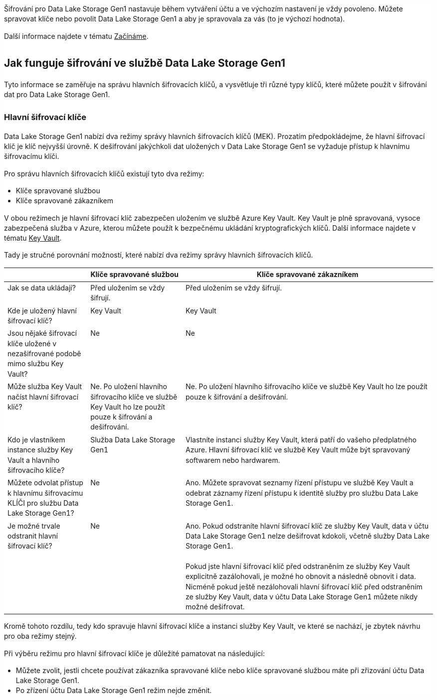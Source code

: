 Šifrování pro Data Lake Storage Gen1 nastavuje během vytváření účtu a ve výchozím nastavení je vždy povoleno. Můžete spravovat klíče nebo povolit Data Lake Storage Gen1 a aby je spravovala za vás (to je výchozí hodnota).

Další informace najdete v tématu [Začínáme](https://docs.microsoft.com/azure/data-lake-store/data-lake-store-get-started-portal).

## <a name="how-encryption-works-in-data-lake-storage-gen1"></a>Jak funguje šifrování ve službě Data Lake Storage Gen1

Tyto informace se zaměřuje na správu hlavních šifrovacích klíčů, a vysvětluje tři různé typy klíčů, které můžete použít v šifrování dat pro Data Lake Storage Gen1.

### <a name="master-encryption-keys"></a>Hlavní šifrovací klíče

Data Lake Storage Gen1 nabízí dva režimy správy hlavních šifrovacích klíčů (MEK). Prozatím předpokládejme, že hlavní šifrovací klíč je klíč nejvyšší úrovně. K dešifrování jakýchkoli dat uložených v Data Lake Storage Gen1 se vyžaduje přístup k hlavnímu šifrovacímu klíči.

Pro správu hlavních šifrovacích klíčů existují tyto dva režimy:

*   Klíče spravované službou
*   Klíče spravované zákazníkem

V obou režimech je hlavní šifrovací klíč zabezpečen uložením ve službě Azure Key Vault. Key Vault je plně spravovaná, vysoce zabezpečená služba v Azure, kterou můžete použít k bezpečnému ukládání kryptografických klíčů. Další informace najdete v tématu [Key Vault](https://azure.microsoft.com/services/key-vault).

Tady je stručné porovnání možností, které nabízí dva režimy správy hlavních šifrovacích klíčů.

|  | Klíče spravované službou | Klíče spravované zákazníkem |
| --- | --- | --- |
|Jak se data ukládají?|Před uložením se vždy šifrují.|Před uložením se vždy šifrují.|
|Kde je uložený hlavní šifrovací klíč?|Key Vault|Key Vault|
|Jsou nějaké šifrovací klíče uložené v nezašifrované podobě mimo službu Key Vault? |Ne|Ne|
|Může služba Key Vault načíst hlavní šifrovací klíč?|Ne. Po uložení hlavního šifrovacího klíče ve službě Key Vault ho lze použít pouze k šifrování a dešifrování.|Ne. Po uložení hlavního šifrovacího klíče ve službě Key Vault ho lze použít pouze k šifrování a dešifrování.|
|Kdo je vlastníkem instance služby Key Vault a hlavního šifrovacího klíče?|Služba Data Lake Storage Gen1|Vlastníte instanci služby Key Vault, která patří do vašeho předplatného Azure. Hlavní šifrovací klíč ve službě Key Vault může být spravovaný softwarem nebo hardwarem.|
|Můžete odvolat přístup k hlavnímu šifrovacímu KLÍČI pro službu Data Lake Storage Gen1?|Ne|Ano. Můžete spravovat seznamy řízení přístupu ve službě Key Vault a odebrat záznamy řízení přístupu k identitě služby pro službu Data Lake Storage Gen1.|
|Je možné trvale odstranit hlavní šifrovací klíč?|Ne|Ano. Pokud odstraníte hlavní šifrovací klíč ze služby Key Vault, data v účtu Data Lake Storage Gen1 nelze dešifrovat kdokoli, včetně služby Data Lake Storage Gen1. <br><br> Pokud jste hlavní šifrovací klíč před odstraněním ze služby Key Vault explicitně zazálohovali, je možné ho obnovit a následně obnovit i data. Nicméně pokud ještě nezálohovali hlavní šifrovací klíč před odstraněním ze služby Key Vault, data v účtu Data Lake Storage Gen1 můžete nikdy možné dešifrovat.|


Kromě tohoto rozdílu, tedy kdo spravuje hlavní šifrovací klíče a instanci služby Key Vault, ve které se nachází, je zbytek návrhu pro oba režimy stejný.

Při výběru režimu pro hlavní šifrovací klíče je důležité pamatovat na následující:

*   Můžete zvolit, jestli chcete používat zákazníka spravované klíče nebo klíče spravované službou máte při zřizování účtu Data Lake Storage Gen1.
*   Po zřízení účtu Data Lake Storage Gen1 režim nejde změnit.
